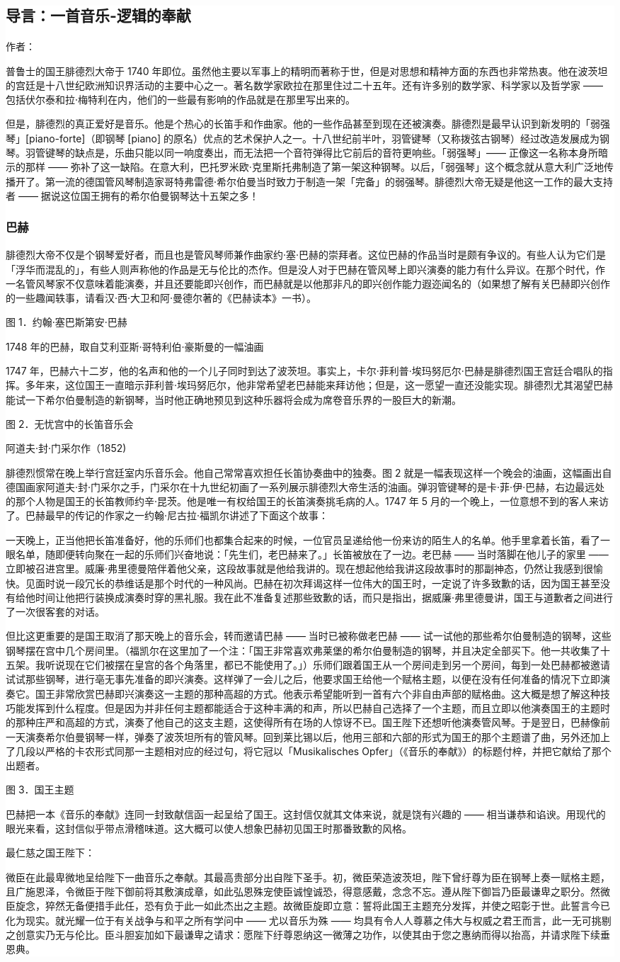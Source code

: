 ## 导言：一首音乐-逻辑的奉献

作者：

普鲁士的国王腓德烈大帝于 1740 年即位。虽然他主要以军事上的精明而著称于世，但是对思想和精神方面的东西也非常热衷。他在波茨坦的宫廷是十八世纪欧洲知识界活动的主要中心之一。著名数学家欧拉在那里住过二十五年。还有许多别的数学家、科学家以及哲学家 —— 包括伏尔泰和拉·梅特利在内，他们的一些最有影响的作品就是在那里写出来的。

但是，腓德烈的真正爱好是音乐。他是个热心的长笛手和作曲家。他的一些作品甚至到现在还被演奏。腓德烈是最早认识到新发明的「弱强琴」[piano-forte]（即钢琴 [piano] 的原名）优点的艺术保护人之一。十八世纪前半叶，羽管键琴（又称拨弦古钢琴）经过改造发展成为钢琴。羽管键琴的缺点是，乐曲只能以同一响度奏出，而无法把一个音符弹得比它前后的音符更响些。「弱强琴」—— 正像这一名称本身所暗示的那样 —— 弥补了这一缺陷。在意大利，巴托罗米欧·克里斯托弗制造了第一架这种钢琴。以后，「弱强琴」这个概念就从意大利广泛地传播开了。第一流的德国管风琴制造家哥特弗雷德·希尔伯曼当时致力于制造一架「完备」的弱强琴。腓德烈大帝无疑是他这一工作的最大支持者 —— 据说这位国王拥有的希尔伯曼钢琴达十五架之多！

### 巴赫

腓德烈大帝不仅是个钢琴爱好者，而且也是管风琴师兼作曲家约·塞·巴赫的崇拜者。这位巴赫的作品当时是颇有争议的。有些人认为它们是「浮华而混乱的」，有些人则声称他的作品是无与伦比的杰作。但是没人对于巴赫在管风琴上即兴演奏的能力有什么异议。在那个时代，作一名管风琴家不仅意味着能演奏，并且还要能即兴创作，而巴赫就是以他那非凡的即兴创作能力遐迩闻名的（如果想了解有关巴赫即兴创作的一些趣闻轶事，请看汉·西·大卫和阿·曼德尔著的《巴赫读本》一书）。

图 1．约翰·塞巴斯第安·巴赫

1748 年的巴赫，取自艾利亚斯·哥特利伯·豪斯曼的一幅油画

1747 年，巴赫六十二岁，他的名声和他的一个儿子同时到达了波茨坦。事实上，卡尔·菲利普·埃玛努厄尔·巴赫是腓德烈国王宫廷合唱队的指挥。多年来，这位国王一直暗示菲利普·埃玛努厄尔，他非常希望老巴赫能来拜访他；但是，这一愿望一直还没能实现。腓德烈尤其渴望巴赫能试一下希尔伯曼制造的新钢琴，当时他正确地预见到这种乐器将会成为席卷音乐界的一股巨大的新潮。

图 2．无忧宫中的长笛音乐会

阿道夫·封·门采尔作（1852)

腓德烈惯常在晚上举行宫廷室内乐音乐会。他自己常常喜欢担任长笛协奏曲中的独奏。图 2 就是一幅表现这样一个晚会的油画，这幅画出自德国画家阿道夫·封·门采尔之手，门采尔在十九世纪初画了一系列展示腓德烈大帝生活的油画。弹羽管键琴的是卡·菲·伊·巴赫，右边最远处的那个人物是国王的长笛教师约辛·昆茨。他是唯一有权给国王的长笛演奏挑毛病的人。1747 年 5 月的一个晚上，一位意想不到的客人来访了。巴赫最早的传记的作家之一约翰·尼古拉·福凯尔讲述了下面这个故事：

一天晚上，正当他把长笛准备好，他的乐师们也都集合起来的时候，一位官员呈递给他一份来访的陌生人的名单。他手里拿着长笛，看了一眼名单，随即便转向聚在一起的乐师们兴奋地说：「先生们，老巴赫来了。」长笛被放在了一边。老巴赫 —— 当时落脚在他儿子的家里 —— 立即被召进宫里。威廉·弗里德曼陪伴着他父亲，这段故事就是他给我讲的。现在想起他给我讲这段故事时的那副神态，仍然让我感到很愉快。见面时说一段冗长的恭维话是那个时代的一种风尚。巴赫在初次拜谒这样一位伟大的国王时，一定说了许多致歉的话，因为国王甚至没有给他时间让他把行装换成演奏时穿的黑礼服。我在此不准备复述那些致歉的话，而只是指出，据威廉·弗里德曼讲，国王与道歉者之间进行了一次很客套的对话。

但比这更重要的是国王取消了那天晚上的音乐会，转而邀请巴赫 —— 当时已被称做老巴赫 —— 试一试他的那些希尔伯曼制造的钢琴，这些钢琴摆在宫中几个房间里。（福凯尔在这里加了一个注：「国王非常喜欢弗莱堡的希尔伯曼制造的钢琴，并且决定全部买下。他一共收集了十五架。我听说现在它们被摆在皇宫的各个角落里，都已不能使用了。」）乐师们跟着国王从一个房间走到另一个房间，每到一处巴赫都被邀请试试那些钢琴，进行亳无事先准备的即兴演奏。这样弹了一会儿之后，他要求国王给他一个赋格主题，以便在没有任何准备的情况下立即演奏它。国王非常欣赏巴赫即兴演奏这一主题的那种高超的方式。他表示希望能听到一首有六个非自由声部的赋格曲。这大概是想了解这种技巧能发挥到什么程度。但是因为并非任何主题都能适合于这种丰满的和声，所以巴赫自己选择了一个主题，而且立即以他演奏国王的主题时的那种庄严和高超的方式，演奏了他自己的这支主题，这使得所有在场的人惊讶不已。国王陛下还想听他演奏管风琴。于是翌日，巴赫像前一天演奏希尔伯曼钢琴一样，弹奏了波茨坦所有的管风琴。回到莱比锡以后，他用三部和六部的形式为国王的那个主题谱了曲，另外还加上了几段以严格的卡农形式同那一主题相对应的经过句，将它冠以「Musikalisches Opfer」（《音乐的奉献》）的标题付梓，并把它献给了那个出题者。

图 3．国王主题

巴赫把一本《音乐的奉献》连同一封致献信函一起呈给了国王。这封信仅就其文体来说，就是饶有兴趣的 —— 相当谦恭和谄谀。用现代的眼光来看，这封信似乎带点滑稽味道。这大概可以使人想象巴赫初见国王时那番致歉的风格。

最仁慈之国王陛下：

微臣在此最卑微地呈给陛下一曲音乐之奉献。其最高贵部分出自陛下圣手。初，微臣荣造波茨坦，陛下曾纡尊为臣在钢琴上奏一赋格主题，且广施恩泽，令微臣于陛下御前将其敷演成章，如此弘恩殊宠使臣诚惶诚恐，得意感戴，念念不忘。遵从陛下御旨乃臣最谦卑之职分。然微臣旋念，猝然无备便措手此任，恐有负于此一如此杰出之主题。故微臣旋即立意：誓将此国王主题充分发挥，并使之昭彰于世。此誓言今已化为现实。就光耀一位于有关战争与和平之所有学问中 —— 尤以音乐为殊 —— 均具有令人人尊慕之伟大与权威之君王而言，此一无可挑剔之创意实乃无与伦比。臣斗胆妄加如下最谦卑之请求：愿陛下纡尊恩纳这一微薄之功作，以使其由于您之惠纳而得以抬高，并请求陛下续垂恩典。
